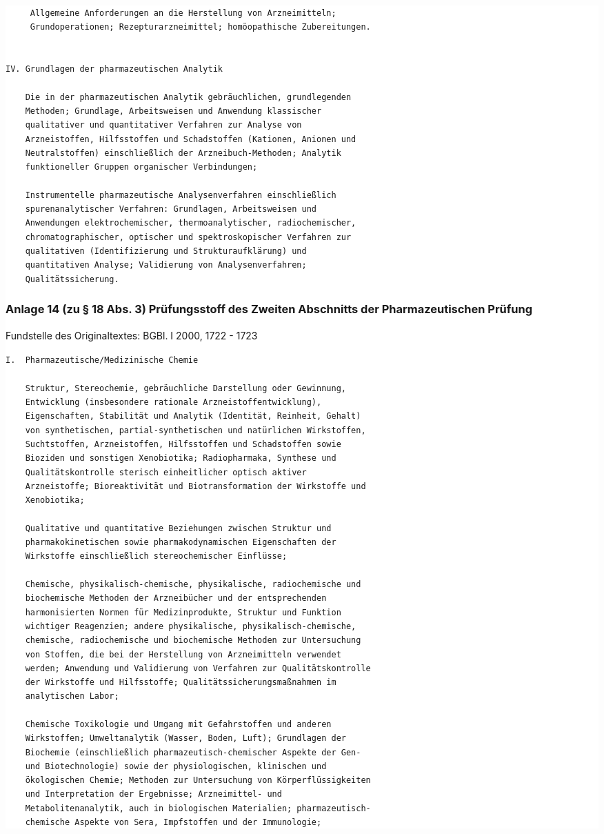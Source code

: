          Allgemeine Anforderungen an die Herstellung von Arzneimitteln;
         Grundoperationen; Rezepturarzneimittel; homöopathische Zubereitungen.


    IV. Grundlagen der pharmazeutischen Analytik

        Die in der pharmazeutischen Analytik gebräuchlichen, grundlegenden
        Methoden; Grundlage, Arbeitsweisen und Anwendung klassischer
        qualitativer und quantitativer Verfahren zur Analyse von
        Arzneistoffen, Hilfsstoffen und Schadstoffen (Kationen, Anionen und
        Neutralstoffen) einschließlich der Arzneibuch-Methoden; Analytik
        funktioneller Gruppen organischer Verbindungen;

        Instrumentelle pharmazeutische Analysenverfahren einschließlich
        spurenanalytischer Verfahren: Grundlagen, Arbeitsweisen und
        Anwendungen elektrochemischer, thermoanalytischer, radiochemischer,
        chromatographischer, optischer und spektroskopischer Verfahren zur
        qualitativen (Identifizierung und Strukturaufklärung) und
        quantitativen Analyse; Validierung von Analysenverfahren;
        Qualitätssicherung.

### Anlage 14 (zu § 18 Abs. 3) Prüfungsstoff des Zweiten Abschnitts der Pharmazeutischen Prüfung

Fundstelle des Originaltextes: BGBl. I 2000, 1722 - 1723

    I.  Pharmazeutische/Medizinische Chemie

        Struktur, Stereochemie, gebräuchliche Darstellung oder Gewinnung,
        Entwicklung (insbesondere rationale Arzneistoffentwicklung),
        Eigenschaften, Stabilität und Analytik (Identität, Reinheit, Gehalt)
        von synthetischen, partial-synthetischen und natürlichen Wirkstoffen,
        Suchtstoffen, Arzneistoffen, Hilfsstoffen und Schadstoffen sowie
        Bioziden und sonstigen Xenobiotika; Radiopharmaka, Synthese und
        Qualitätskontrolle sterisch einheitlicher optisch aktiver
        Arzneistoffe; Bioreaktivität und Biotransformation der Wirkstoffe und
        Xenobiotika;

        Qualitative und quantitative Beziehungen zwischen Struktur und
        pharmakokinetischen sowie pharmakodynamischen Eigenschaften der
        Wirkstoffe einschließlich stereochemischer Einflüsse;

        Chemische, physikalisch-chemische, physikalische, radiochemische und
        biochemische Methoden der Arzneibücher und der entsprechenden
        harmonisierten Normen für Medizinprodukte, Struktur und Funktion
        wichtiger Reagenzien; andere physikalische, physikalisch-chemische,
        chemische, radiochemische und biochemische Methoden zur Untersuchung
        von Stoffen, die bei der Herstellung von Arzneimitteln verwendet
        werden; Anwendung und Validierung von Verfahren zur Qualitätskontrolle
        der Wirkstoffe und Hilfsstoffe; Qualitätssicherungsmaßnahmen im
        analytischen Labor;

        Chemische Toxikologie und Umgang mit Gefahrstoffen und anderen
        Wirkstoffen; Umweltanalytik (Wasser, Boden, Luft); Grundlagen der
        Biochemie (einschließlich pharmazeutisch-chemischer Aspekte der Gen-
        und Biotechnologie) sowie der physiologischen, klinischen und
        ökologischen Chemie; Methoden zur Untersuchung von Körperflüssigkeiten
        und Interpretation der Ergebnisse; Arzneimittel- und
        Metabolitenanalytik, auch in biologischen Materialien; pharmazeutisch-
        chemische Aspekte von Sera, Impfstoffen und der Immunologie;

